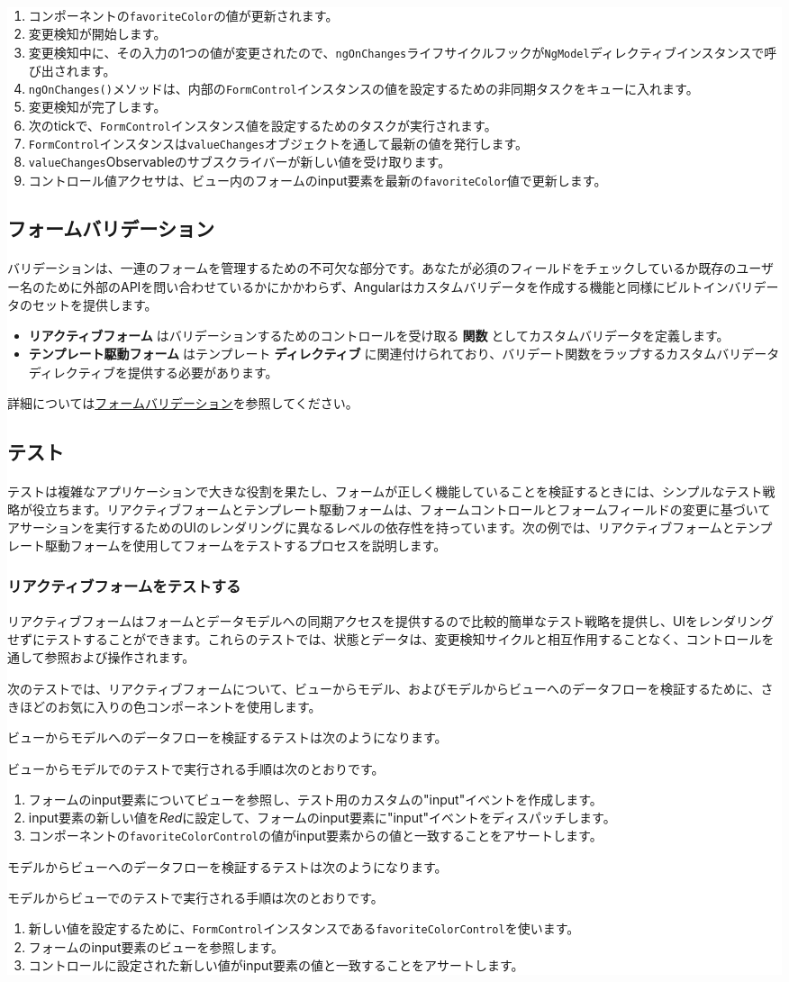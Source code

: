 1. コンポーネントの`favoriteColor`の値が更新されます。
1. 変更検知が開始します。
1. 変更検知中に、その入力の1つの値が変更されたので、`ngOnChanges`ライフサイクルフックが`NgModel`ディレクティブインスタンスで呼び出されます。
1. `ngOnChanges()`メソッドは、内部の`FormControl`インスタンスの値を設定するための非同期タスクをキューに入れます。
1. 変更検知が完了します。
1. 次のtickで、`FormControl`インスタンス値を設定するためのタスクが実行されます。
1. `FormControl`インスタンスは`valueChanges`オブジェクトを通して最新の値を発行します。
1. `valueChanges`Observableのサブスクライバーが新しい値を受け取ります。
1. コントロール値アクセサは、ビュー内のフォームのinput要素を最新の`favoriteColor`値で更新します。

## フォームバリデーション

バリデーションは、一連のフォームを管理するための不可欠な部分です。あなたが必須のフィールドをチェックしているか既存のユーザー名のために外部のAPIを問い合わせているかにかかわらず、Angularはカスタムバリデータを作成する機能と同様にビルトインバリデータのセットを提供します。

* **リアクティブフォーム** はバリデーションするためのコントロールを受け取る **関数** としてカスタムバリデータを定義します。
* **テンプレート駆動フォーム** はテンプレート **ディレクティブ** に関連付けられており、バリデート関数をラップするカスタムバリデータディレクティブを提供する必要があります。

詳細については[フォームバリデーション](guide/form-validation)を参照してください。

## テスト

テストは複雑なアプリケーションで大きな役割を果たし、フォームが正しく機能していることを検証するときには、シンプルなテスト戦略が役立ちます。リアクティブフォームとテンプレート駆動フォームは、フォームコントロールとフォームフィールドの変更に基づいてアサーションを実行するためのUIのレンダリングに異なるレベルの依存性を持っています。次の例では、リアクティブフォームとテンプレート駆動フォームを使用してフォームをテストするプロセスを説明します。

### リアクティブフォームをテストする

リアクティブフォームはフォームとデータモデルへの同期アクセスを提供するので比較的簡単なテスト戦略を提供し、UIをレンダリングせずにテストすることができます。これらのテストでは、状態とデータは、変更検知サイクルと相互作用することなく、コントロールを通して参照および操作されます。

次のテストでは、リアクティブフォームについて、ビューからモデル、およびモデルからビューへのデータフローを検証するために、さきほどのお気に入りの色コンポーネントを使用します。

ビューからモデルへのデータフローを検証するテストは次のようになります。

<code-example path="forms-overview/src/app/reactive/favorite-color/favorite-color.component.spec.ts" region="view-to-model" header="Favorite color test - view to model">
</code-example>

ビューからモデルでのテストで実行される手順は次のとおりです。

1. フォームのinput要素についてビューを参照し、テスト用のカスタムの"input"イベントを作成します。
1. input要素の新しい値を*Red*に設定して、フォームのinput要素に"input"イベントをディスパッチします。
1. コンポーネントの`favoriteColorControl`の値がinput要素からの値と一致することをアサートします。

モデルからビューへのデータフローを検証するテストは次のようになります。

<code-example path="forms-overview/src/app/reactive/favorite-color/favorite-color.component.spec.ts" region="model-to-view" header="Favorite color test - model to view">
</code-example>

モデルからビューでのテストで実行される手順は次のとおりです。

1. 新しい値を設定するために、`FormControl`インスタンスである`favoriteColorControl`を使います。
1. フォームのinput要素のビューを参照します。
1. コントロールに設定された新しい値がinput要素の値と一致することをアサートします。
